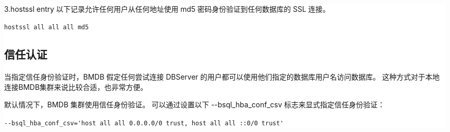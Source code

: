 3.hostssl entry 
以下记录允许任何用户从任何地址使用 md5 密码身份验证到任何数据库的 SSL 连接。

```
hostssl all all all md5
```


## **信任认证**

当指定信任身份验证时，BMDB 假定任何尝试连接 DBServer 的用户都可以使用他们指定的数据库用户名访问数据库。 这种方式对于本地连接BMDB集群来说比较合适，也非常方便。

默认情况下，BMDB 集群使用信任身份验证。 可以通过设置以下 --bsql_hba_conf_csv 标志来显式指定信任身份验证：

```
--bsql_hba_conf_csv='host all all 0.0.0.0/0 trust, host all all ::0/0 trust'
```

 